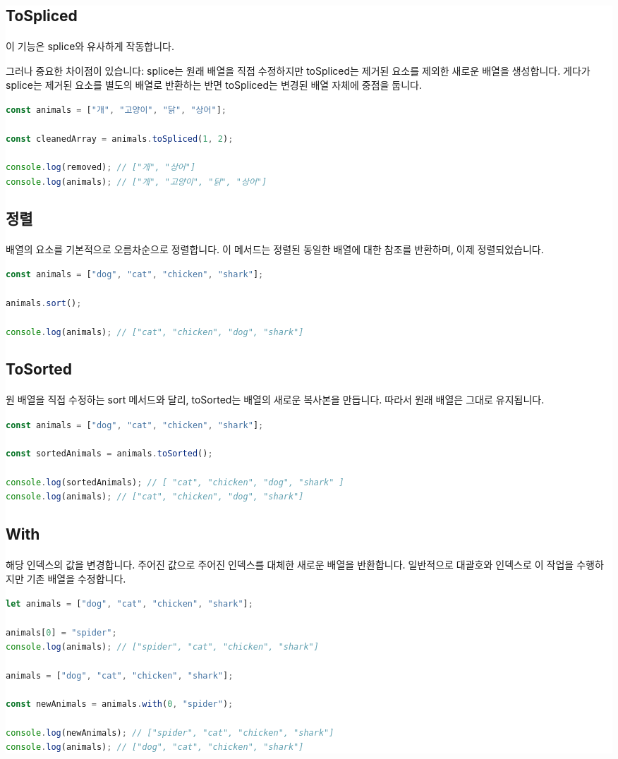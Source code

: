 ## ToSpliced




이 기능은 splice와 유사하게 작동합니다.

그러나 중요한 차이점이 있습니다: splice는 원래 배열을 직접 수정하지만 toSpliced는 제거된 요소를 제외한 새로운 배열을 생성합니다. 게다가 splice는 제거된 요소를 별도의 배열로 반환하는 반면 toSpliced는 변경된 배열 자체에 중점을 둡니다.

```js
const animals = ["개", "고양이", "닭", "상어"];

const cleanedArray = animals.toSpliced(1, 2);

console.log(removed); // ["개", "상어"]
console.log(animals); // ["개", "고양이", "닭", "상어"]
```

## 정렬



배열의 요소를 기본적으로 오름차순으로 정렬합니다. 이 메서드는 정렬된 동일한 배열에 대한 참조를 반환하며, 이제 정렬되었습니다.

```js
const animals = ["dog", "cat", "chicken", "shark"];

animals.sort();

console.log(animals); // ["cat", "chicken", "dog", "shark"]
```

## ToSorted

원 배열을 직접 수정하는 sort 메서드와 달리, toSorted는 배열의 새로운 복사본을 만듭니다. 따라서 원래 배열은 그대로 유지됩니다.



```js
const animals = ["dog", "cat", "chicken", "shark"];

const sortedAnimals = animals.toSorted();

console.log(sortedAnimals); // [ "cat", "chicken", "dog", "shark" ]
console.log(animals); // ["cat", "chicken", "dog", "shark"]
```

## With

해당 인덱스의 값을 변경합니다. 주어진 값으로 주어진 인덱스를 대체한 새로운 배열을 반환합니다. 일반적으로 대괄호와 인덱스로 이 작업을 수행하지만 기존 배열을 수정합니다.

```js
let animals = ["dog", "cat", "chicken", "shark"];

animals[0] = "spider";
console.log(animals); // ["spider", "cat", "chicken", "shark"]

animals = ["dog", "cat", "chicken", "shark"];

const newAnimals = animals.with(0, "spider");

console.log(newAnimals); // ["spider", "cat", "chicken", "shark"]
console.log(animals); // ["dog", "cat", "chicken", "shark"]
```